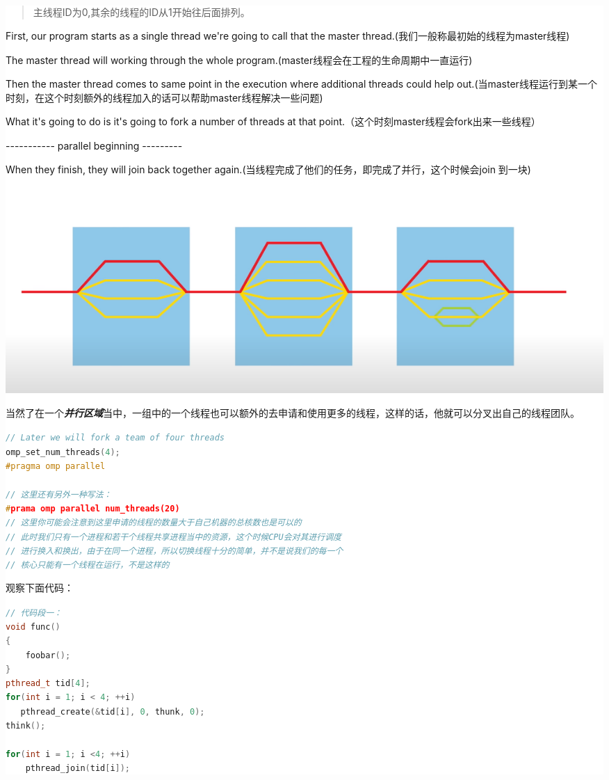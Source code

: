 > 主线程ID为0,其余的线程的ID从1开始往后面排列。

First, our program starts as a single thread we're going to call that the master thread.(我们一般称最初始的线程为master线程)  

The master thread will working through the whole program.(master线程会在工程的生命周期中一直运行)

Then the master thread comes to same point in the execution where additional threads could help out.(当master线程运行到某一个时刻，在这个时刻额外的线程加入的话可以帮助master线程解决一些问题)

What it's going to do is it's going to fork a number of threads at that point.（这个时刻master线程会fork出来一些线程）

----------- parallel beginning ---------

When they finish, they will join back together again.(当线程完成了他们的任务，即完成了并行，这个时候会join 到一块)

![image-20230328181856582](assets/image-20230328181856582.png)

当然了在一个***并行区域***当中，一组中的一个线程也可以额外的去申请和使用更多的线程，这样的话，他就可以分叉出自己的线程团队。

```C++
// Later we will fork a team of four threads
omp_set_num_threads(4);
#pragma omp parallel

// 这里还有另外一种写法：
#prama omp parallel num_threads(20)
// 这里你可能会注意到这里申请的线程的数量大于自己机器的总核数也是可以的
// 此时我们只有一个进程和若干个线程共享进程当中的资源，这个时候CPU会对其进行调度
// 进行换入和换出，由于在同一个进程，所以切换线程十分的简单，并不是说我们的每一个
// 核心只能有一个线程在运行，不是这样的
```

观察下面代码：

```C++
// 代码段一：
void func()
{
    foobar();
}
pthread_t tid[4];
for(int i = 1; i < 4; ++i)
   pthread_create(&tid[i], 0, thunk, 0);
think();

for(int i = 1; i <4; ++i)
    pthread_join(tid[i]);
```
